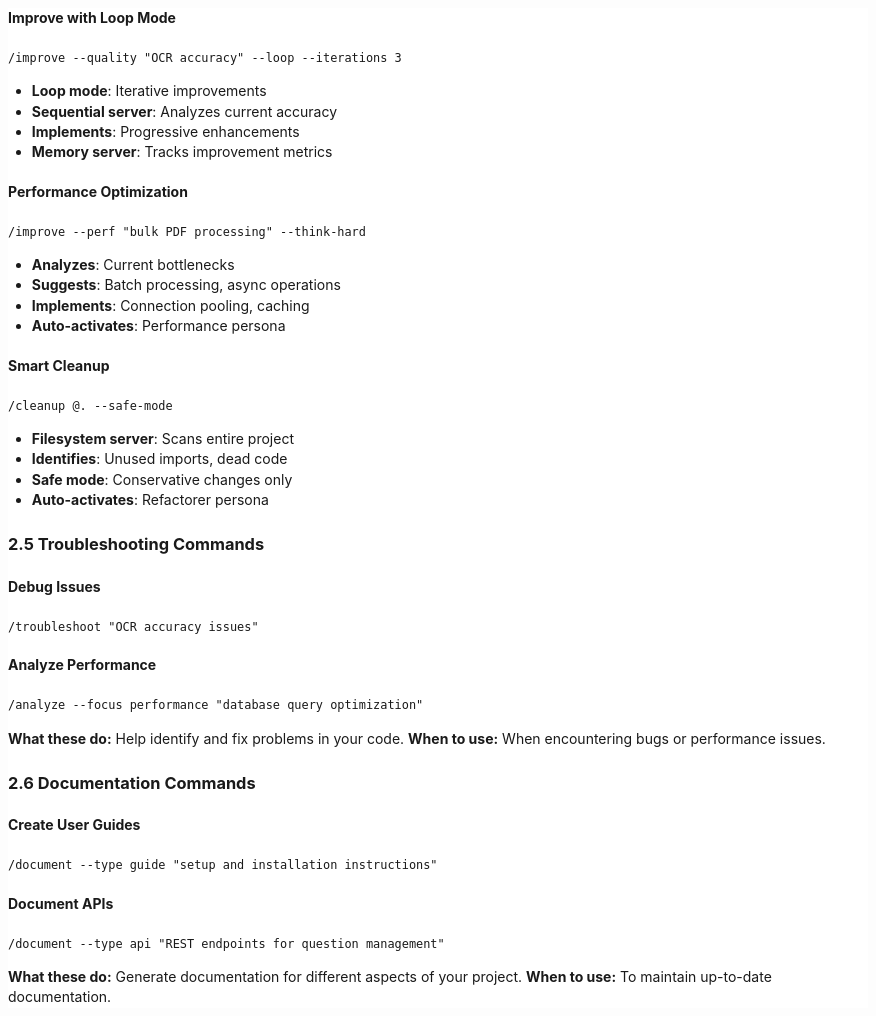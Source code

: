 #### Improve with Loop Mode
```
/improve --quality "OCR accuracy" --loop --iterations 3
```
- **Loop mode**: Iterative improvements
- **Sequential server**: Analyzes current accuracy
- **Implements**: Progressive enhancements
- **Memory server**: Tracks improvement metrics

#### Performance Optimization
```
/improve --perf "bulk PDF processing" --think-hard
```
- **Analyzes**: Current bottlenecks
- **Suggests**: Batch processing, async operations
- **Implements**: Connection pooling, caching
- **Auto-activates**: Performance persona

#### Smart Cleanup
```
/cleanup @. --safe-mode
```
- **Filesystem server**: Scans entire project
- **Identifies**: Unused imports, dead code
- **Safe mode**: Conservative changes only
- **Auto-activates**: Refactorer persona

### 2.5 Troubleshooting Commands

#### Debug Issues
```
/troubleshoot "OCR accuracy issues"
```

#### Analyze Performance
```
/analyze --focus performance "database query optimization"
```
**What these do:** Help identify and fix problems in your code.
**When to use:** When encountering bugs or performance issues.

### 2.6 Documentation Commands

#### Create User Guides
```
/document --type guide "setup and installation instructions"
```

#### Document APIs
```
/document --type api "REST endpoints for question management"
```
**What these do:** Generate documentation for different aspects of your project.
**When to use:** To maintain up-to-date documentation.
